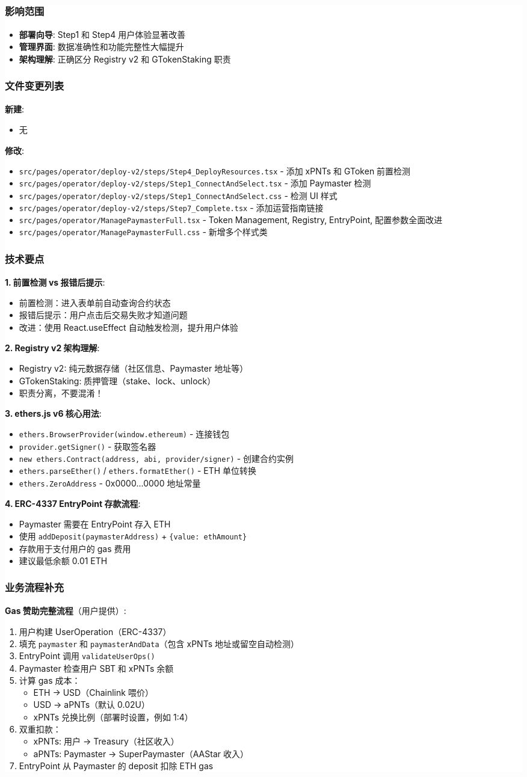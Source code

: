 ### 影响范围
- **部署向导**: Step1 和 Step4 用户体验显著改善
- **管理界面**: 数据准确性和功能完整性大幅提升
- **架构理解**: 正确区分 Registry v2 和 GTokenStaking 职责

### 文件变更列表

**新建**:
- 无

**修改**:
- `src/pages/operator/deploy-v2/steps/Step4_DeployResources.tsx` - 添加 xPNTs 和 GToken 前置检测
- `src/pages/operator/deploy-v2/steps/Step1_ConnectAndSelect.tsx` - 添加 Paymaster 检测
- `src/pages/operator/deploy-v2/steps/Step1_ConnectAndSelect.css` - 检测 UI 样式
- `src/pages/operator/deploy-v2/steps/Step7_Complete.tsx` - 添加运营指南链接
- `src/pages/operator/ManagePaymasterFull.tsx` - Token Management, Registry, EntryPoint, 配置参数全面改进
- `src/pages/operator/ManagePaymasterFull.css` - 新增多个样式类

### 技术要点

**1. 前置检测 vs 报错后提示**:
- 前置检测：进入表单前自动查询合约状态
- 报错后提示：用户点击后交易失败才知道问题
- 改进：使用 React.useEffect 自动触发检测，提升用户体验

**2. Registry v2 架构理解**:
- Registry v2: 纯元数据存储（社区信息、Paymaster 地址等）
- GTokenStaking: 质押管理（stake、lock、unlock）
- 职责分离，不要混淆！

**3. ethers.js v6 核心用法**:
- `ethers.BrowserProvider(window.ethereum)` - 连接钱包
- `provider.getSigner()` - 获取签名器
- `new ethers.Contract(address, abi, provider/signer)` - 创建合约实例
- `ethers.parseEther()` / `ethers.formatEther()` - ETH 单位转换
- `ethers.ZeroAddress` - 0x0000...0000 地址常量

**4. ERC-4337 EntryPoint 存款流程**:
- Paymaster 需要在 EntryPoint 存入 ETH
- 使用 `addDeposit(paymasterAddress)` + `{value: ethAmount}`
- 存款用于支付用户的 gas 费用
- 建议最低余额 0.01 ETH

### 业务流程补充

**Gas 赞助完整流程**（用户提供）:
1. 用户构建 UserOperation（ERC-4337）
2. 填充 `paymaster` 和 `paymasterAndData`（包含 xPNTs 地址或留空自动检测）
3. EntryPoint 调用 `validateUserOps()`
4. Paymaster 检查用户 SBT 和 xPNTs 余额
5. 计算 gas 成本：
   - ETH → USD（Chainlink 喂价）
   - USD → aPNTs（默认 0.02U）
   - xPNTs 兑换比例（部署时设置，例如 1:4）
6. 双重扣款：
   - xPNTs: 用户 → Treasury（社区收入）
   - aPNTs: Paymaster → SuperPaymaster（AAStar 收入）
7. EntryPoint 从 Paymaster 的 deposit 扣除 ETH gas
